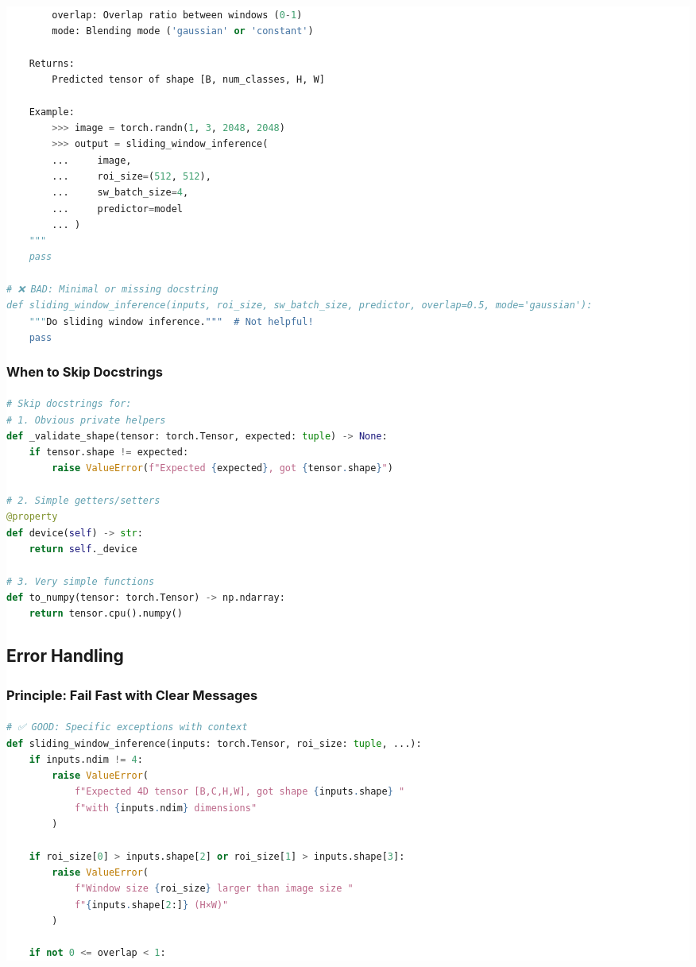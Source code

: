 ```python
        overlap: Overlap ratio between windows (0-1)
        mode: Blending mode ('gaussian' or 'constant')
    
    Returns:
        Predicted tensor of shape [B, num_classes, H, W]
    
    Example:
        >>> image = torch.randn(1, 3, 2048, 2048)
        >>> output = sliding_window_inference(
        ...     image,
        ...     roi_size=(512, 512),
        ...     sw_batch_size=4,
        ...     predictor=model
        ... )
    """
    pass

# ❌ BAD: Minimal or missing docstring
def sliding_window_inference(inputs, roi_size, sw_batch_size, predictor, overlap=0.5, mode='gaussian'):
    """Do sliding window inference."""  # Not helpful!
    pass
```

### When to Skip Docstrings

```python
# Skip docstrings for:
# 1. Obvious private helpers
def _validate_shape(tensor: torch.Tensor, expected: tuple) -> None:
    if tensor.shape != expected:
        raise ValueError(f"Expected {expected}, got {tensor.shape}")

# 2. Simple getters/setters
@property
def device(self) -> str:
    return self._device

# 3. Very simple functions
def to_numpy(tensor: torch.Tensor) -> np.ndarray:
    return tensor.cpu().numpy()
```

## Error Handling

### Principle: Fail Fast with Clear Messages

```python
# ✅ GOOD: Specific exceptions with context
def sliding_window_inference(inputs: torch.Tensor, roi_size: tuple, ...):
    if inputs.ndim != 4:
        raise ValueError(
            f"Expected 4D tensor [B,C,H,W], got shape {inputs.shape} "
            f"with {inputs.ndim} dimensions"
        )
    
    if roi_size[0] > inputs.shape[2] or roi_size[1] > inputs.shape[3]:
        raise ValueError(
            f"Window size {roi_size} larger than image size "
            f"{inputs.shape[2:]} (H×W)"
        )
    
    if not 0 <= overlap < 1:
```